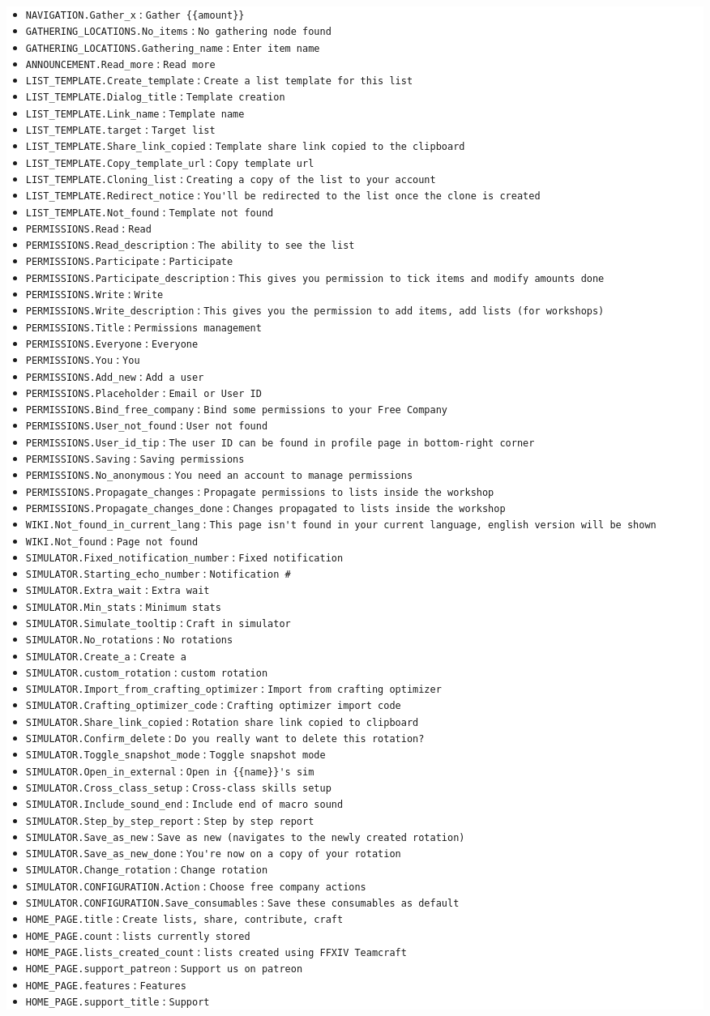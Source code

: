  * `NAVIGATION.Gather_x` : `Gather {{amount}}`
 * `GATHERING_LOCATIONS.No_items` : `No gathering node found`
 * `GATHERING_LOCATIONS.Gathering_name` : `Enter item name`
 * `ANNOUNCEMENT.Read_more` : `Read more`
 * `LIST_TEMPLATE.Create_template` : `Create a list template for this list`
 * `LIST_TEMPLATE.Dialog_title` : `Template creation`
 * `LIST_TEMPLATE.Link_name` : `Template name`
 * `LIST_TEMPLATE.target` : `Target list`
 * `LIST_TEMPLATE.Share_link_copied` : `Template share link copied to the clipboard`
 * `LIST_TEMPLATE.Copy_template_url` : `Copy template url`
 * `LIST_TEMPLATE.Cloning_list` : `Creating a copy of the list to your account`
 * `LIST_TEMPLATE.Redirect_notice` : `You'll be redirected to the list once the clone is created`
 * `LIST_TEMPLATE.Not_found` : `Template not found`
 * `PERMISSIONS.Read` : `Read`
 * `PERMISSIONS.Read_description` : `The ability to see the list`
 * `PERMISSIONS.Participate` : `Participate`
 * `PERMISSIONS.Participate_description` : `This gives you permission to tick items and modify amounts done`
 * `PERMISSIONS.Write` : `Write`
 * `PERMISSIONS.Write_description` : `This gives you the permission to add items, add lists (for workshops)`
 * `PERMISSIONS.Title` : `Permissions management`
 * `PERMISSIONS.Everyone` : `Everyone`
 * `PERMISSIONS.You` : `You`
 * `PERMISSIONS.Add_new` : `Add a user`
 * `PERMISSIONS.Placeholder` : `Email or User ID`
 * `PERMISSIONS.Bind_free_company` : `Bind some permissions to your Free Company`
 * `PERMISSIONS.User_not_found` : `User not found`
 * `PERMISSIONS.User_id_tip` : `The user ID can be found in profile page in bottom-right corner`
 * `PERMISSIONS.Saving` : `Saving permissions`
 * `PERMISSIONS.No_anonymous` : `You need an account to manage permissions`
 * `PERMISSIONS.Propagate_changes` : `Propagate permissions to lists inside the workshop`
 * `PERMISSIONS.Propagate_changes_done` : `Changes propagated to lists inside the workshop`
 * `WIKI.Not_found_in_current_lang` : `This page isn't found in your current language, english version will be shown`
 * `WIKI.Not_found` : `Page not found`
 * `SIMULATOR.Fixed_notification_number` : `Fixed notification`
 * `SIMULATOR.Starting_echo_number` : `Notification #`
 * `SIMULATOR.Extra_wait` : `Extra wait`
 * `SIMULATOR.Min_stats` : `Minimum stats`
 * `SIMULATOR.Simulate_tooltip` : `Craft in simulator`
 * `SIMULATOR.No_rotations` : `No rotations`
 * `SIMULATOR.Create_a` : `Create a`
 * `SIMULATOR.custom_rotation` : `custom rotation`
 * `SIMULATOR.Import_from_crafting_optimizer` : `Import from crafting optimizer`
 * `SIMULATOR.Crafting_optimizer_code` : `Crafting optimizer import code`
 * `SIMULATOR.Share_link_copied` : `Rotation share link copied to clipboard`
 * `SIMULATOR.Confirm_delete` : `Do you really want to delete this rotation?`
 * `SIMULATOR.Toggle_snapshot_mode` : `Toggle snapshot mode`
 * `SIMULATOR.Open_in_external` : `Open in {{name}}'s sim`
 * `SIMULATOR.Cross_class_setup` : `Cross-class skills setup`
 * `SIMULATOR.Include_sound_end` : `Include end of macro sound`
 * `SIMULATOR.Step_by_step_report` : `Step by step report`
 * `SIMULATOR.Save_as_new` : `Save as new (navigates to the newly created rotation)`
 * `SIMULATOR.Save_as_new_done` : `You're now on a copy of your rotation`
 * `SIMULATOR.Change_rotation` : `Change rotation`
 * `SIMULATOR.CONFIGURATION.Action` : `Choose free company actions`
 * `SIMULATOR.CONFIGURATION.Save_consumables` : `Save these consumables as default`
 * `HOME_PAGE.title` : `Create lists, share, contribute, craft`
 * `HOME_PAGE.count` : `lists currently stored`
 * `HOME_PAGE.lists_created_count` : `lists created using FFXIV Teamcraft`
 * `HOME_PAGE.support_patreon` : `Support us on patreon`
 * `HOME_PAGE.features` : `Features`
 * `HOME_PAGE.support_title` : `Support`